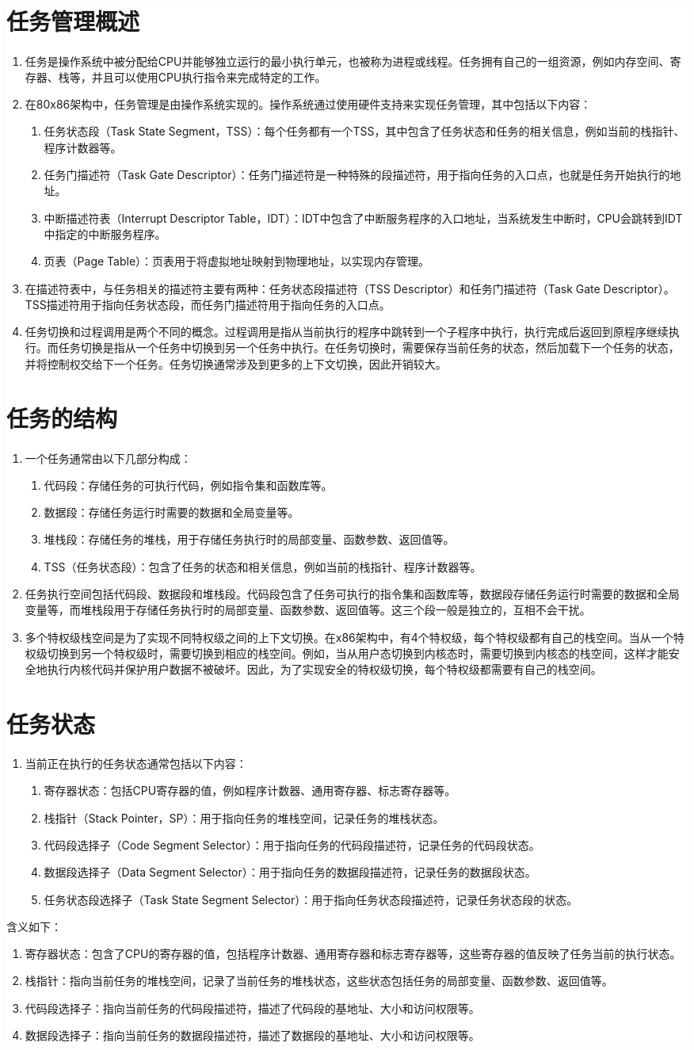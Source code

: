 # 任务管理概述
1. 任务是操作系统中被分配给CPU并能够独立运行的最小执行单元，也被称为进程或线程。任务拥有自己的一组资源，例如内存空间、寄存器、栈等，并且可以使用CPU执行指令来完成特定的工作。

2. 在80x86架构中，任务管理是由操作系统实现的。操作系统通过使用硬件支持来实现任务管理，其中包括以下内容：

   1. 任务状态段（Task State Segment，TSS）：每个任务都有一个TSS，其中包含了任务状态和任务的相关信息，例如当前的栈指针、程序计数器等。

   2. 任务门描述符（Task Gate Descriptor）：任务门描述符是一种特殊的段描述符，用于指向任务的入口点，也就是任务开始执行的地址。

   3. 中断描述符表（Interrupt Descriptor Table，IDT）：IDT中包含了中断服务程序的入口地址，当系统发生中断时，CPU会跳转到IDT中指定的中断服务程序。

   4. 页表（Page Table）：页表用于将虚拟地址映射到物理地址，以实现内存管理。

3. 在描述符表中，与任务相关的描述符主要有两种：任务状态段描述符（TSS Descriptor）和任务门描述符（Task Gate Descriptor）。TSS描述符用于指向任务状态段，而任务门描述符用于指向任务的入口点。

4. 任务切换和过程调用是两个不同的概念。过程调用是指从当前执行的程序中跳转到一个子程序中执行，执行完成后返回到原程序继续执行。而任务切换是指从一个任务中切换到另一个任务中执行。在任务切换时，需要保存当前任务的状态，然后加载下一个任务的状态，并将控制权交给下一个任务。任务切换通常涉及到更多的上下文切换，因此开销较大。

# 任务的结构
1. 一个任务通常由以下几部分构成：

   1. 代码段：存储任务的可执行代码，例如指令集和函数库等。

   2. 数据段：存储任务运行时需要的数据和全局变量等。

   3. 堆栈段：存储任务的堆栈，用于存储任务执行时的局部变量、函数参数、返回值等。

   4. TSS（任务状态段）：包含了任务的状态和相关信息，例如当前的栈指针、程序计数器等。

2. 任务执行空间包括代码段、数据段和堆栈段。代码段包含了任务可执行的指令集和函数库等，数据段存储任务运行时需要的数据和全局变量等，而堆栈段用于存储任务执行时的局部变量、函数参数、返回值等。这三个段一般是独立的，互相不会干扰。

3. 多个特权级栈空间是为了实现不同特权级之间的上下文切换。在x86架构中，有4个特权级，每个特权级都有自己的栈空间。当从一个特权级切换到另一个特权级时，需要切换到相应的栈空间。例如，当从用户态切换到内核态时，需要切换到内核态的栈空间，这样才能安全地执行内核代码并保护用户数据不被破坏。因此，为了实现安全的特权级切换，每个特权级都需要有自己的栈空间。

# 任务状态
1. 当前正在执行的任务状态通常包括以下内容：

    1. 寄存器状态：包括CPU寄存器的值，例如程序计数器、通用寄存器、标志寄存器等。

    2. 栈指针（Stack Pointer，SP）：用于指向任务的堆栈空间，记录任务的堆栈状态。

    3. 代码段选择子（Code Segment Selector）：用于指向任务的代码段描述符，记录任务的代码段状态。

    4. 数据段选择子（Data Segment Selector）：用于指向任务的数据段描述符，记录任务的数据段状态。

    5. 任务状态段选择子（Task State Segment Selector）：用于指向任务状态段描述符，记录任务状态段的状态。

含义如下：

   1. 寄存器状态：包含了CPU的寄存器的值，包括程序计数器、通用寄存器和标志寄存器等，这些寄存器的值反映了任务当前的执行状态。

   2. 栈指针：指向当前任务的堆栈空间，记录了当前任务的堆栈状态，这些状态包括任务的局部变量、函数参数、返回值等。

   3. 代码段选择子：指向当前任务的代码段描述符，描述了代码段的基地址、大小和访问权限等。

   4. 数据段选择子：指向当前任务的数据段描述符，描述了数据段的基地址、大小和访问权限等。
